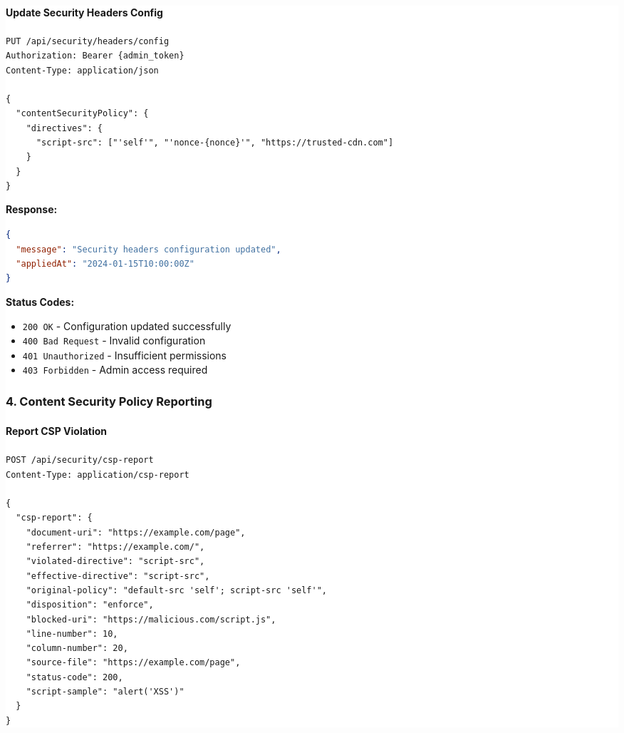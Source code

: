 #### Update Security Headers Config
```http
PUT /api/security/headers/config
Authorization: Bearer {admin_token}
Content-Type: application/json

{
  "contentSecurityPolicy": {
    "directives": {
      "script-src": ["'self'", "'nonce-{nonce}'", "https://trusted-cdn.com"]
    }
  }
}
```

**Response:**
```json
{
  "message": "Security headers configuration updated",
  "appliedAt": "2024-01-15T10:00:00Z"
}
```

**Status Codes:**
- `200 OK` - Configuration updated successfully
- `400 Bad Request` - Invalid configuration
- `401 Unauthorized` - Insufficient permissions
- `403 Forbidden` - Admin access required

### 4. Content Security Policy Reporting

#### Report CSP Violation
```http
POST /api/security/csp-report
Content-Type: application/csp-report

{
  "csp-report": {
    "document-uri": "https://example.com/page",
    "referrer": "https://example.com/",
    "violated-directive": "script-src",
    "effective-directive": "script-src",
    "original-policy": "default-src 'self'; script-src 'self'",
    "disposition": "enforce",
    "blocked-uri": "https://malicious.com/script.js",
    "line-number": 10,
    "column-number": 20,
    "source-file": "https://example.com/page",
    "status-code": 200,
    "script-sample": "alert('XSS')"
  }
}
```

